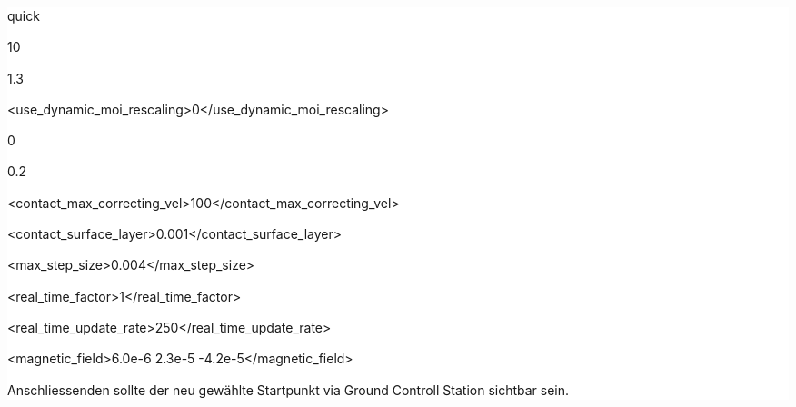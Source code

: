 <type>quick</type>

<iters>10</iters>

<sor>1.3</sor>

<use\_dynamic\_moi\_rescaling>0</use\_dynamic\_moi\_rescaling>

</solver>

<constraints>

<cfm>0</cfm>

<erp>0.2</erp>

<contact\_max\_correcting\_vel>100</contact\_max\_correcting\_vel>

<contact\_surface\_layer>0.001</contact\_surface\_layer>

</constraints>

</ode>

<max\_step\_size>0.004</max\_step\_size>

<real\_time\_factor>1</real\_time\_factor>

<real\_time\_update\_rate>250</real\_time\_update\_rate>

<magnetic\_field>6.0e-6 2.3e-5 -4.2e-5</magnetic\_field>

</physics>

</world>

</sdf>

Anschliessenden sollte der neu gewählte Startpunkt via Ground Controll Station sichtbar sein.
